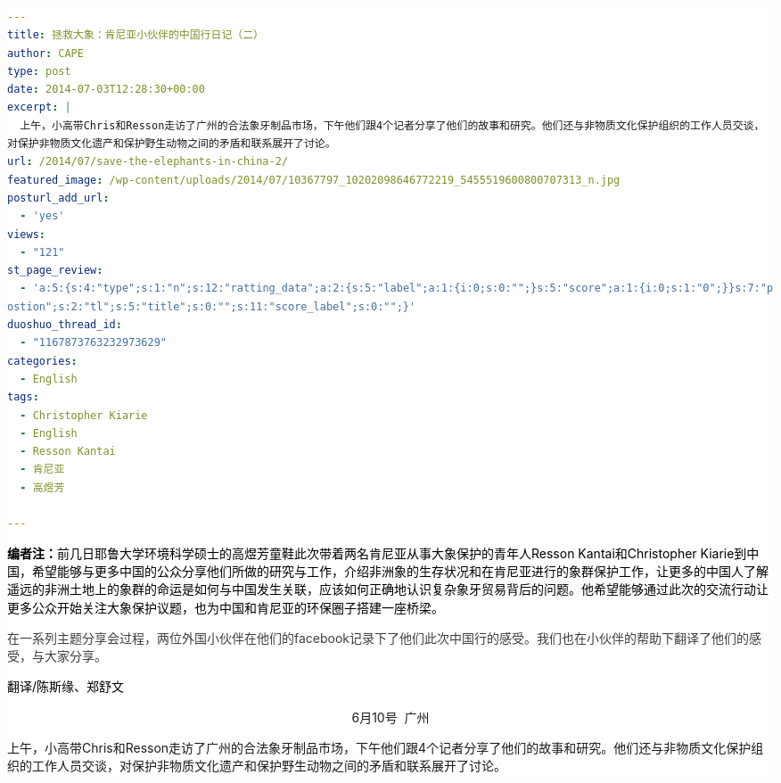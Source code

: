 ```yaml
---
title: 拯救大象：肯尼亚小伙伴的中国行日记（二）
author: CAPE
type: post
date: 2014-07-03T12:28:30+00:00
excerpt: |
  上午，小高带Chris和Resson走访了广州的合法象牙制品市场，下午他们跟4个记者分享了他们的故事和研究。他们还与非物质文化保护组织的工作人员交谈，对保护非物质文化遗产和保护野生动物之间的矛盾和联系展开了讨论。
url: /2014/07/save-the-elephants-in-china-2/
featured_image: /wp-content/uploads/2014/07/10367797_10202098646772219_5455519600800707313_n.jpg
posturl_add_url:
  - 'yes'
views:
  - "121"
st_page_review:
  - 'a:5:{s:4:"type";s:1:"n";s:12:"ratting_data";a:2:{s:5:"label";a:1:{i:0;s:0:"";}s:5:"score";a:1:{i:0;s:1:"0";}}s:7:"postion";s:2:"tl";s:5:"title";s:0:"";s:11:"score_label";s:0:"";}'
duoshuo_thread_id:
  - "1167873763232973629"
categories:
  - English
tags:
  - Christopher Kiarie
  - English
  - Resson Kantai
  - 肯尼亚
  - 高煜芳

---
```

<p style="color: #3e3e3e;">
  <span style="color: #000000;"><strong>编者注：</strong>前几日耶鲁大学环境科学硕士的高煜芳童鞋此次带着两名肯尼亚从事大象保护的青年人Resson Kantai和Christopher Kiarie到中国，希望能够与更多中国的公众分享他们所做的研究与工作，介绍非洲象的生存状况和在肯尼亚进行的象群保护工作，让更多的中国人了解遥远的非洲土地上的象群的命运是如何与中国发生关联，应该如何正确地认识复杂象牙贸易背后的问题。他希望能够通过此次的交流行动让更多公众开始关注大象保护议题，也为中国和肯尼亚的环保圈子搭建一座桥梁。</span>
</p>

<p style="color: #3e3e3e;">
  在一系列主题分享会过程，两位外国小伙伴在他们的facebook记录下了他们此次中国行的感受。我们也在小伙伴的帮助下翻译了他们的感受，与大家分享。
</p>

<p style="color: #3e3e3e;">
  <span style="color: #000000;">翻译/陈斯缘、郑舒文</span>
</p>

<p class="p1">
  <p class="p1" style="text-align: center;">
    6月10号  广州
  </p>
  
  <p class="p1">
    上午，小高带Chris和Resson走访了广州的合法象牙制品市场，下午他们跟4个记者分享了他们的故事和研究。他们还与非物质文化保护组织的工作人员交谈，对保护非物质文化遗产和保护野生动物之间的矛盾和联系展开了讨论。
  </p>
  